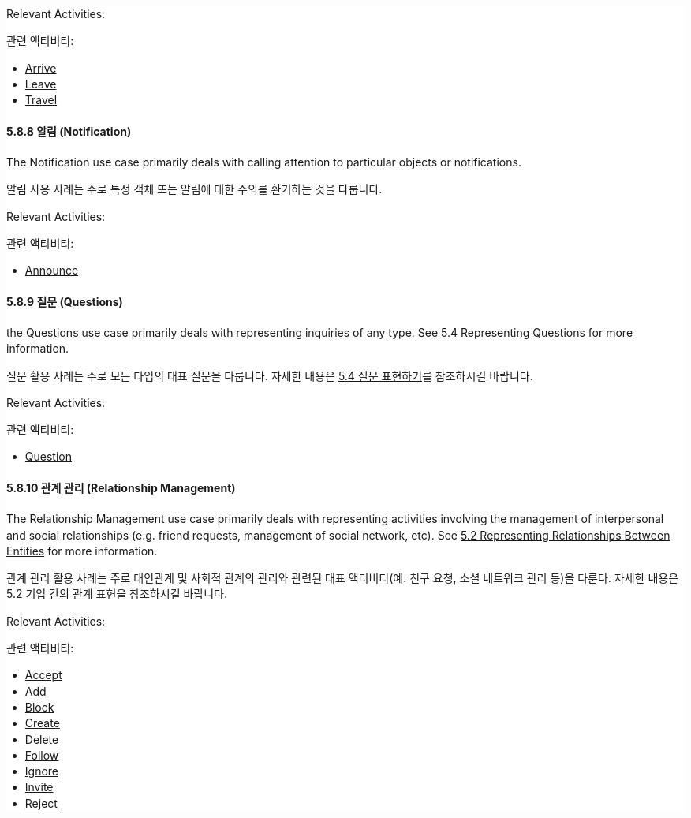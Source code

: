 Relevant Activities:

관련 액티비티:

- [Arrive](https://www.w3.org/TR/activitystreams-vocabulary/#dfn-arrive)
- [Leave](https://www.w3.org/TR/activitystreams-vocabulary/#dfn-leave)
- [Travel](https://www.w3.org/TR/activitystreams-vocabulary/#dfn-travel)

#### 5.8.8 알림 (Notification)

The Notification use case primarily deals with calling attention to particular objects or notifications.

알림 사용 사례는 주로 특정 객체 또는 알림에 대한 주의를 환기하는 것을 다룹니다.

Relevant Activities:

관련 액티비티:

- [Announce](https://www.w3.org/TR/activitystreams-vocabulary/#dfn-announce)

#### 5.8.9 질문 (Questions)

the Questions use case primarily deals with representing inquiries of any type. See [5.4 Representing Questions](https://www.w3.org/TR/activitystreams-vocabulary/#questions) for more information.

질문 활용 사례는 주로 모든 타입의 대표 질문을 다룹니다. 자세한 내용은 [5.4 질문 표현하기](https://www.w3.org/TR/activitystreams-vocabulary/#questions)를 참조하시길 바랍니다.

Relevant Activities:

관련 액티비티:

- [Question](https://www.w3.org/TR/activitystreams-vocabulary/#dfn-question)

#### 5.8.10 관계 관리 (Relationship Management)

The Relationship Management use case primarily deals with representing activities involving the management of interpersonal and social relationships (e.g. friend requests, management of social network, etc). See [5.2 Representing Relationships Between Entities](https://www.w3.org/TR/activitystreams-vocabulary/#connections) for more information.

관계 관리 활용 사례는 주로 대인관계 및 사회적 관계의 관리와 관련된 대표 액티비티(예: 친구 요청, 소셜 네트워크 관리 등)을 다룬다. 자세한 내용은 [5.2 기업 간의 관계 표현](https://www.w3.org/TR/activitystreams-vocabulary/#connections)을 참조하시길 바랍니다.

Relevant Activities:

관련 액티비티:

- [Accept](https://www.w3.org/TR/activitystreams-vocabulary/#dfn-accept)
- [Add](https://www.w3.org/TR/activitystreams-vocabulary/#dfn-add)
- [Block](https://www.w3.org/TR/activitystreams-vocabulary/#dfn-block)
- [Create](https://www.w3.org/TR/activitystreams-vocabulary/#dfn-create)
- [Delete](https://www.w3.org/TR/activitystreams-vocabulary/#dfn-delete)
- [Follow](https://www.w3.org/TR/activitystreams-vocabulary/#dfn-follow)
- [Ignore](https://www.w3.org/TR/activitystreams-vocabulary/#dfn-ignore)
- [Invite](https://www.w3.org/TR/activitystreams-vocabulary/#dfn-invite)
- [Reject](https://www.w3.org/TR/activitystreams-vocabulary/#dfn-reject)
